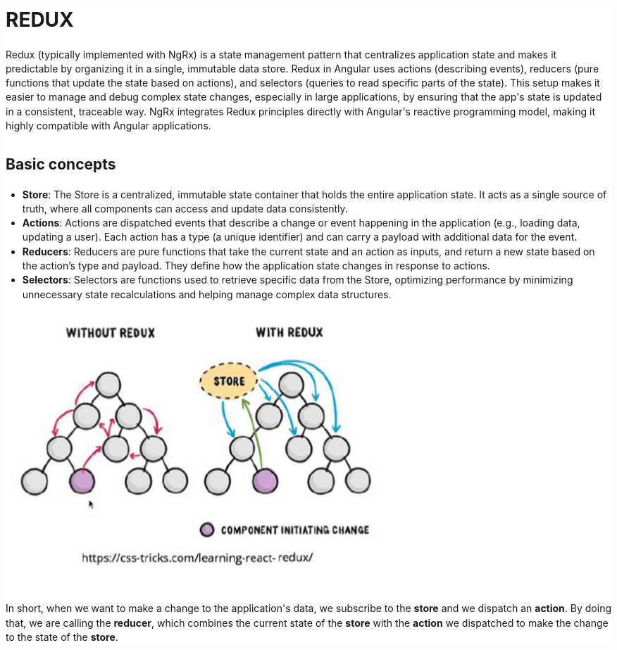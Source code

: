 # REDUX
Redux (typically implemented with NgRx) is a state management pattern that centralizes application state and makes it predictable by organizing it in a single, immutable data store. Redux in Angular uses actions (describing events), reducers (pure functions that update the state based on actions), and selectors (queries to read specific parts of the state). This setup makes it easier to manage and debug complex state changes, especially in large applications, by ensuring that the app's state is updated in a consistent, traceable way. NgRx integrates Redux principles directly with Angular's reactive programming model, making it highly compatible with Angular applications.

## Basic concepts
* **Store**: The Store is a centralized, immutable state container that holds the entire application state. It acts as a single source of truth, where all components can access and update data consistently.
* **Actions**: Actions are dispatched events that describe a change or event happening in the application (e.g., loading data, updating a user). Each action has a type (a unique identifier) and can carry a payload with additional data for the event.
* **Reducers**: Reducers are pure functions that take the current state and an action as inputs, and return a new state based on the action’s type and payload. They define how the application state changes in response to actions.
* **Selectors**: Selectors are functions used to retrieve specific data from the Store, optimizing performance by minimizing unnecessary state recalculations and helping manage complex data structures.

![Redux diagram](img/image.png)

In short, when we want to make a change to the application's data, we subscribe to the **store** and we dispatch an **action**. By doing that, we are calling the **reducer**, which combines the current state of the **store** with the **action** we dispatched to make the change to the state of the **store**.
